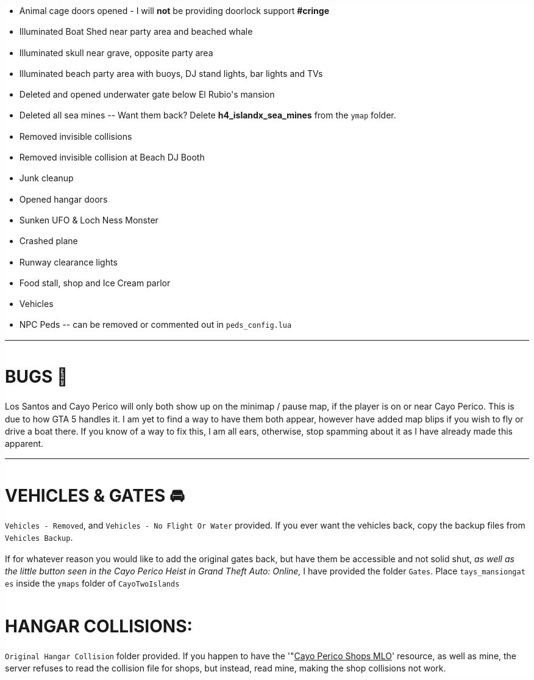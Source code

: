 - Animal cage doors opened - I will **not** be providing doorlock support **#cringe**

- Illuminated Boat Shed near party area and beached whale

- Illuminated skull near grave, opposite party area

- Illuminated beach party area with buoys, DJ stand lights, bar lights and TVs

- Deleted and opened underwater gate below El Rubio's mansion

- Deleted all sea mines -- Want them back? Delete **h4_islandx_sea_mines** from the `ymap` folder.

- Removed invisible collisions

- Removed invisible collision at Beach DJ Booth

- Junk cleanup

- Opened hangar doors

- Sunken UFO & Loch Ness Monster

- Crashed plane

- Runway clearance lights

- Food stall, shop and Ice Cream parlor

- Vehicles

- NPC Peds -- can be removed or commented out in `peds_config.lua`

---------------------------------------

# BUGS 🐛

Los Santos and Cayo Perico will only both show up on the minimap / pause map, if the player is on or near Cayo Perico. This is due to how GTA 5 handles it. I am yet to find a way to have them both appear, however have added map blips if you wish to fly or drive a boat there. If you know of a way to fix this, I am all ears, otherwise, stop spamming about it as I have already made this apparent.


---------------------------------------

# **VEHICLES & GATES** 🚘

 `Vehicles - Removed`, and `Vehicles - No Flight Or Water` provided. If you ever want the vehicles back, copy the backup files from `Vehicles Backup`.

If for whatever reason you would like to add the original gates back, but have them be accessible and not solid shut, *as well as the little button seen in the Cayo Perico Heist in Grand Theft Auto: Online,* I have provided the folder `Gates`. Place `tays_mansiongates` inside the `ymaps` folder of `CayoTwoIslands`

# **HANGAR COLLISIONS:**

`Original Hangar Collision` folder provided. If you happen to have the '"[Cayo Perico Shops MLO](https://forum.cfx.re/t/mlo-cayo-perico-shops/1994908)' resource, as well as mine, the server refuses to read the collision file for shops, but instead, read mine, making the shop collisions not work. 
